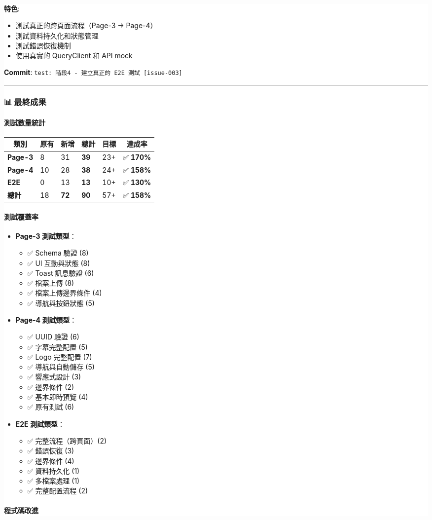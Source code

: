 **特色**:
- 測試真正的跨頁面流程（Page-3 → Page-4）
- 測試資料持久化和狀態管理
- 測試錯誤恢復機制
- 使用真實的 QueryClient 和 API mock

**Commit**: `test: 階段4 - 建立真正的 E2E 測試 [issue-003]`

---

### 📊 最終成果

#### 測試數量統計

| 類別 | 原有 | 新增 | 總計 | 目標 | 達成率 |
|------|------|------|------|------|--------|
| **Page-3** | 8 | 31 | **39** | 23+ | ✅ **170%** |
| **Page-4** | 10 | 28 | **38** | 24+ | ✅ **158%** |
| **E2E** | 0 | 13 | **13** | 10+ | ✅ **130%** |
| **總計** | 18 | **72** | **90** | 57+ | ✅ **158%** |

#### 測試覆蓋率

- **Page-3 測試類型**：
  - ✅ Schema 驗證 (8)
  - ✅ UI 互動與狀態 (8)
  - ✅ Toast 訊息驗證 (6)
  - ✅ 檔案上傳 (8)
  - ✅ 檔案上傳邊界條件 (4)
  - ✅ 導航與按鈕狀態 (5)

- **Page-4 測試類型**：
  - ✅ UUID 驗證 (6)
  - ✅ 字幕完整配置 (5)
  - ✅ Logo 完整配置 (7)
  - ✅ 導航與自動儲存 (5)
  - ✅ 響應式設計 (3)
  - ✅ 邊界條件 (2)
  - ✅ 基本即時預覽 (4)
  - ✅ 原有測試 (6)

- **E2E 測試類型**：
  - ✅ 完整流程（跨頁面）(2)
  - ✅ 錯誤恢復 (3)
  - ✅ 邊界條件 (4)
  - ✅ 資料持久化 (1)
  - ✅ 多檔案處理 (1)
  - ✅ 完整配置流程 (2)

#### 程式碼改進
